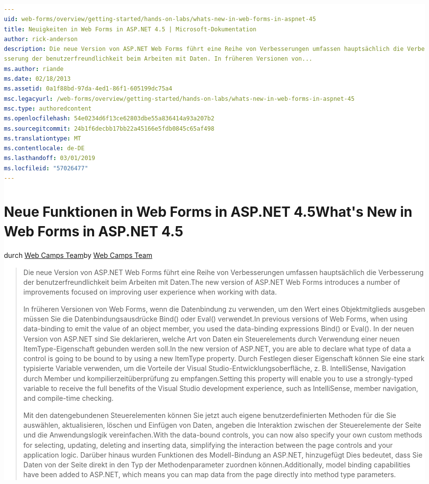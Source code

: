 ```yaml
---
uid: web-forms/overview/getting-started/hands-on-labs/whats-new-in-web-forms-in-aspnet-45
title: Neuigkeiten in Web Forms in ASP.NET 4.5 | Microsoft-Dokumentation
author: rick-anderson
description: Die neue Version von ASP.NET Web Forms führt eine Reihe von Verbesserungen umfassen hauptsächlich die Verbesserung der benutzerfreundlichkeit beim Arbeiten mit Daten. In früheren Versionen von...
ms.author: riande
ms.date: 02/18/2013
ms.assetid: 0a1f88bd-97da-4ed1-86f1-605199dc75a4
msc.legacyurl: /web-forms/overview/getting-started/hands-on-labs/whats-new-in-web-forms-in-aspnet-45
msc.type: authoredcontent
ms.openlocfilehash: 54e0234d6f13ce62803dbe55a836414a93a207b2
ms.sourcegitcommit: 24b1f6decbb17bb22a45166e5fdb0845c65af498
ms.translationtype: MT
ms.contentlocale: de-DE
ms.lasthandoff: 03/01/2019
ms.locfileid: "57026477"
---
```

<a name="whats-new-in-web-forms-in-aspnet-45"></a><span data-ttu-id="aac1a-104">Neue Funktionen in Web Forms in ASP.NET 4.5</span><span class="sxs-lookup"><span data-stu-id="aac1a-104">What's New in Web Forms in ASP.NET 4.5</span></span>
====================
<span data-ttu-id="aac1a-105">durch [Web Camps Team](https://twitter.com/webcamps)</span><span class="sxs-lookup"><span data-stu-id="aac1a-105">by [Web Camps Team](https://twitter.com/webcamps)</span></span>

> <span data-ttu-id="aac1a-106">Die neue Version von ASP.NET Web Forms führt eine Reihe von Verbesserungen umfassen hauptsächlich die Verbesserung der benutzerfreundlichkeit beim Arbeiten mit Daten.</span><span class="sxs-lookup"><span data-stu-id="aac1a-106">The new version of ASP.NET Web Forms introduces a number of improvements focused on improving user experience when working with data.</span></span>
> 
> <span data-ttu-id="aac1a-107">In früheren Versionen von Web Forms, wenn die Datenbindung zu verwenden, um den Wert eines Objektmitglieds ausgeben müssen Sie die Datenbindungsausdrücke Bind() oder Eval() verwendet.</span><span class="sxs-lookup"><span data-stu-id="aac1a-107">In previous versions of Web Forms, when using data-binding to emit the value of an object member, you used the data-binding expressions Bind() or Eval().</span></span> <span data-ttu-id="aac1a-108">In der neuen Version von ASP.NET sind Sie deklarieren, welche Art von Daten ein Steuerelements durch Verwendung einer neuen ItemType-Eigenschaft gebunden werden soll.</span><span class="sxs-lookup"><span data-stu-id="aac1a-108">In the new version of ASP.NET, you are able to declare what type of data a control is going to be bound to by using a new ItemType property.</span></span> <span data-ttu-id="aac1a-109">Durch Festlegen dieser Eigenschaft können Sie eine stark typisierte Variable verwenden, um die Vorteile der Visual Studio-Entwicklungsoberfläche, z. B. IntelliSense, Navigation durch Member und kompilierzeitüberprüfung zu empfangen.</span><span class="sxs-lookup"><span data-stu-id="aac1a-109">Setting this property will enable you to use a strongly-typed variable to receive the full benefits of the Visual Studio development experience, such as IntelliSense, member navigation, and compile-time checking.</span></span>
> 
> <span data-ttu-id="aac1a-110">Mit den datengebundenen Steuerelementen können Sie jetzt auch eigene benutzerdefinierten Methoden für die Sie auswählen, aktualisieren, löschen und Einfügen von Daten, angeben die Interaktion zwischen der Steuerelemente der Seite und die Anwendungslogik vereinfachen.</span><span class="sxs-lookup"><span data-stu-id="aac1a-110">With the data-bound controls, you can now also specify your own custom methods for selecting, updating, deleting and inserting data, simplifying the interaction between the page controls and your application logic.</span></span> <span data-ttu-id="aac1a-111">Darüber hinaus wurden Funktionen des Modell-Bindung an ASP.NET, hinzugefügt Dies bedeutet, dass Sie Daten von der Seite direkt in den Typ der Methodenparameter zuordnen können.</span><span class="sxs-lookup"><span data-stu-id="aac1a-111">Additionally, model binding capabilities have been added to ASP.NET, which means you can map data from the page directly into method type parameters.</span></span>
> 